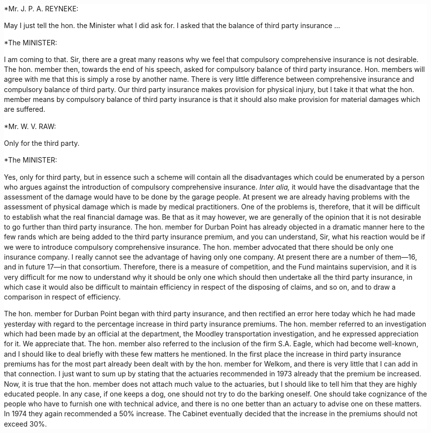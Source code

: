 </speech>

<speech by="#reyneke">

<from>*Mr. <person refersTo="hansard_za">J. P. A. REYNEKE</person>:</from>

<p>May I just tell the hon. the Minister what I did ask for. I asked that the balance of third party insurance &#x2026;</p>

</speech>

<speech by="#minister">

<from>*The <person refersTo="hansard_za">MINISTER</person>:</from>

<p>I am coming to that. Sir, there are a great many reasons why we feel that compulsory comprehensive insurance is not desirable. The hon. member then, towards the end of his speech, asked for compulsory balance of third party insurance. Hon. members will agree with me that this is simply a rose by another name. There is very little difference between comprehensive insurance and compulsory balance of third party. Our third party insurance makes provision for physical injury, but I take it that what the hon. member means by compulsory balance of third party insurance is that it should also make provision for material damages which are suffered.</p>

</speech>

<speech by="#raw">

<from>*Mr. <person refersTo="hansard_za">W. V. RAW</person>:</from>

<p>Only for the third party.</p>

</speech>

<speech by="#minister">

<from>*The <person refersTo="hansard_za">MINISTER</person>:</from>

<p>Yes, only for third party, but in essence such a scheme will contain all the disadvantages which could be enumerated by a person who argues against the introduction of compulsory comprehensive insurance. <i>Inter alia,</i> it would have the disadvantage that the assessment of the damage would have to be done by the garage people. At present we are already having problems with the assessment of physical damage which is made by medical practitioners. One of the problems is, therefore, that it will be difficult to <span class="col_5557-5558" refersTo="page_1192"/>establish what the real financial damage was. Be that as it may however, we are generally of the opinion that it is not desirable to go further than third party insurance. The hon. member for Durban Point has already objected in a dramatic manner here to the few rands which are being added to the third party insurance premium, and you can understand, Sir, what his reaction would be if we were to introduce compulsory comprehensive insurance. The hon. member advocated that there should be only one insurance company. I really cannot see the advantage of having only one company. At present there are a number of them&#x2014;16, and in future 17&#x2014;in that consortium. Therefore, there is a measure of competition, and the Fund maintains supervision, and it is very difficult for me now to understand why it should be only one which should then undertake all the third party insurance, in which case it would also be difficult to maintain efficiency in respect of the disposing of claims, and so on, and to draw a comparison in respect of efficiency.</p>

<p>The hon. member for Durban Point began with third party insurance, and then rectified an error here today which he had made yesterday with regard to the percentage increase in third party insurance premiums. The hon. member referred to an investigation which had been made by an official at the department, the Moodley transportation investigation, and he expressed appreciation for it. We appreciate that. The hon. member also referred to the inclusion of the firm S.A. Eagle, which had become well-known, and I should like to deal briefly with these few matters he mentioned. In the first place the increase in third party insurance premiums has for the most part already been dealt with by the hon. member for Welkom, and there is very little that I can add in that connection. I just want to sum up by stating that the actuaries recommended in 1973 already that the premium be increased. Now, it is true that the hon. member does not attach much value to the actuaries, but I should like to tell him that they are highly educated people. In any case, if one keeps a dog, one should not try to do the barking oneself. One should take cognizance of the people who have to furnish one with technical advice, and there is no one better than an actuary to advise one on these matters. In 1974 they again recommended a 50% increase. The Cabinet eventually decided that the increase in the premiums should not exceed 30%.</p>
